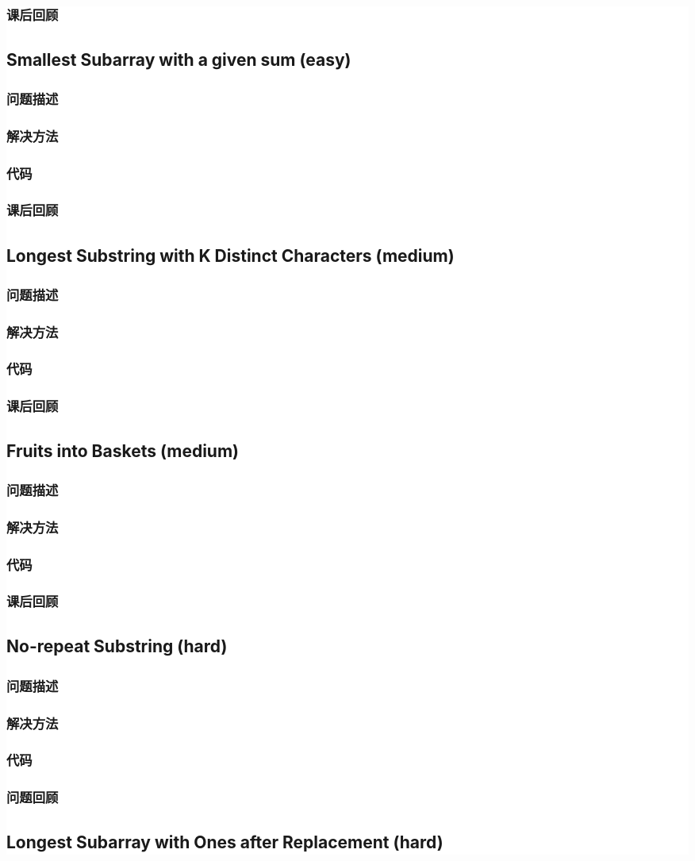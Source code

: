 
### 课后回顾



## Smallest Subarray with a given sum (easy)

### 问题描述

### 解决方法

### 代码

### 课后回顾

## Longest Substring with K Distinct Characters (medium)

### 问题描述

### 解决方法

### 代码

### 课后回顾

## Fruits into Baskets (medium)

### 问题描述

### 解决方法

### 代码

### 课后回顾

## No-repeat Substring (hard)

### 问题描述

### 解决方法

### 代码

### 问题回顾

## Longest Subarray with Ones after Replacement (hard)
